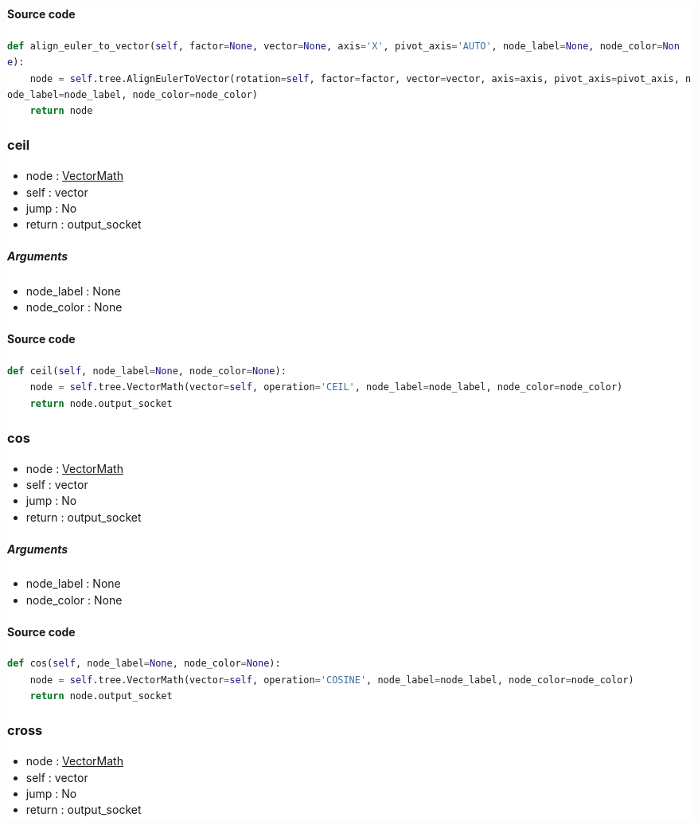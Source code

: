 #### Source code

``` python
def align_euler_to_vector(self, factor=None, vector=None, axis='X', pivot_axis='AUTO', node_label=None, node_color=None):
    node = self.tree.AlignEulerToVector(rotation=self, factor=factor, vector=vector, axis=axis, pivot_axis=pivot_axis, node_label=node_label, node_color=node_color)
    return node
```
### ceil


- node : [VectorMath](/docs/GeoNodes/VectorMath.md)
- self : vector
- jump : No
- return : output_socket

##### Arguments

- node_label : None
- node_color : None

#### Source code

``` python
def ceil(self, node_label=None, node_color=None):
    node = self.tree.VectorMath(vector=self, operation='CEIL', node_label=node_label, node_color=node_color)
    return node.output_socket
```
### cos


- node : [VectorMath](/docs/GeoNodes/VectorMath.md)
- self : vector
- jump : No
- return : output_socket

##### Arguments

- node_label : None
- node_color : None

#### Source code

``` python
def cos(self, node_label=None, node_color=None):
    node = self.tree.VectorMath(vector=self, operation='COSINE', node_label=node_label, node_color=node_color)
    return node.output_socket
```
### cross


- node : [VectorMath](/docs/GeoNodes/VectorMath.md)
- self : vector
- jump : No
- return : output_socket
